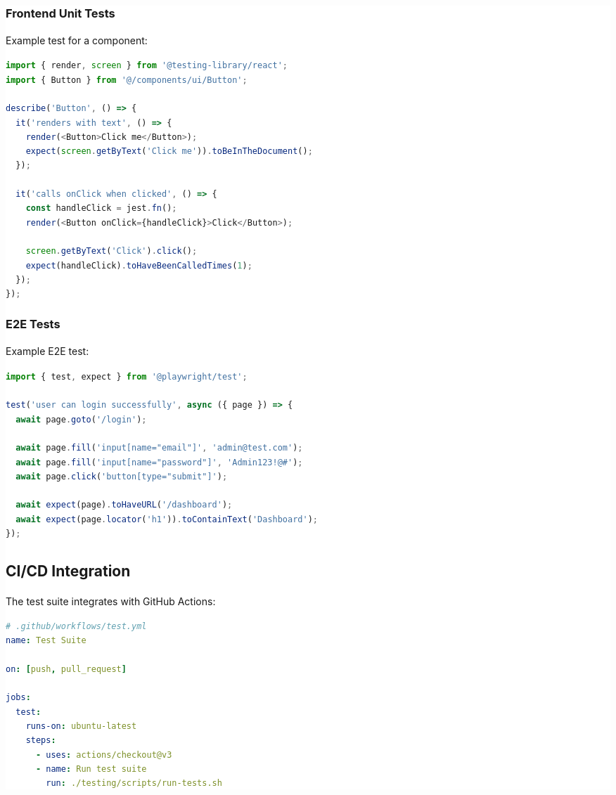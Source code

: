 
### Frontend Unit Tests

Example test for a component:

```typescript
import { render, screen } from '@testing-library/react';
import { Button } from '@/components/ui/Button';

describe('Button', () => {
  it('renders with text', () => {
    render(<Button>Click me</Button>);
    expect(screen.getByText('Click me')).toBeInTheDocument();
  });

  it('calls onClick when clicked', () => {
    const handleClick = jest.fn();
    render(<Button onClick={handleClick}>Click</Button>);

    screen.getByText('Click').click();
    expect(handleClick).toHaveBeenCalledTimes(1);
  });
});
```

### E2E Tests

Example E2E test:

```typescript
import { test, expect } from '@playwright/test';

test('user can login successfully', async ({ page }) => {
  await page.goto('/login');

  await page.fill('input[name="email"]', 'admin@test.com');
  await page.fill('input[name="password"]', 'Admin123!@#');
  await page.click('button[type="submit"]');

  await expect(page).toHaveURL('/dashboard');
  await expect(page.locator('h1')).toContainText('Dashboard');
});
```

## CI/CD Integration

The test suite integrates with GitHub Actions:

```yaml
# .github/workflows/test.yml
name: Test Suite

on: [push, pull_request]

jobs:
  test:
    runs-on: ubuntu-latest
    steps:
      - uses: actions/checkout@v3
      - name: Run test suite
        run: ./testing/scripts/run-tests.sh
```
